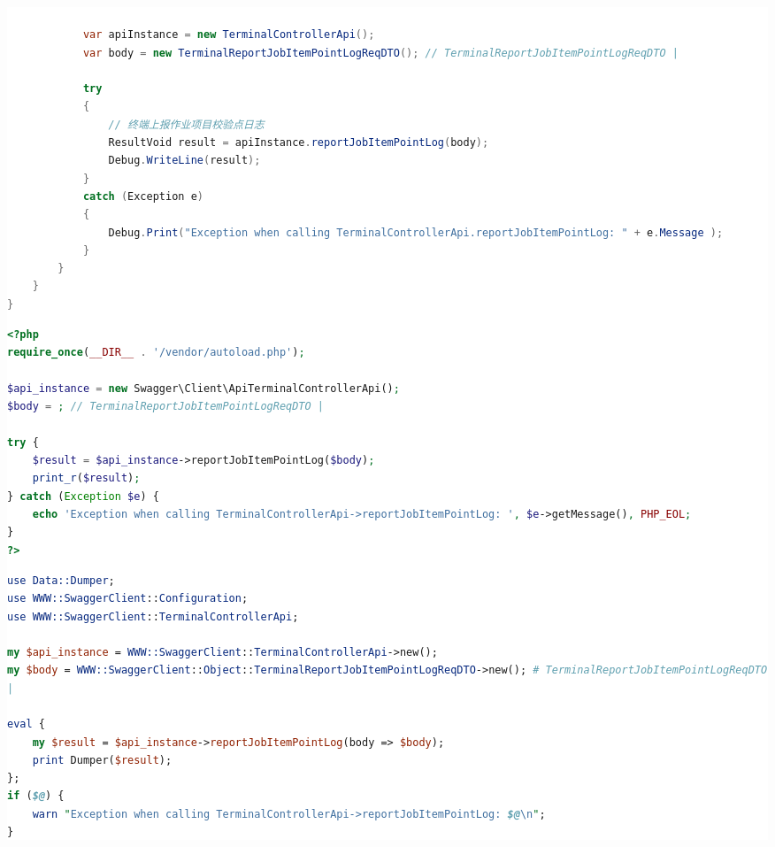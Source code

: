 ```cs

            var apiInstance = new TerminalControllerApi();
            var body = new TerminalReportJobItemPointLogReqDTO(); // TerminalReportJobItemPointLogReqDTO |

            try
            {
                // 终端上报作业项目校验点日志
                ResultVoid result = apiInstance.reportJobItemPointLog(body);
                Debug.WriteLine(result);
            }
            catch (Exception e)
            {
                Debug.Print("Exception when calling TerminalControllerApi.reportJobItemPointLog: " + e.Message );
            }
        }
    }
}
```

```php
<?php
require_once(__DIR__ . '/vendor/autoload.php');

$api_instance = new Swagger\Client\ApiTerminalControllerApi();
$body = ; // TerminalReportJobItemPointLogReqDTO |

try {
    $result = $api_instance->reportJobItemPointLog($body);
    print_r($result);
} catch (Exception $e) {
    echo 'Exception when calling TerminalControllerApi->reportJobItemPointLog: ', $e->getMessage(), PHP_EOL;
}
?>
```

```perl
use Data::Dumper;
use WWW::SwaggerClient::Configuration;
use WWW::SwaggerClient::TerminalControllerApi;

my $api_instance = WWW::SwaggerClient::TerminalControllerApi->new();
my $body = WWW::SwaggerClient::Object::TerminalReportJobItemPointLogReqDTO->new(); # TerminalReportJobItemPointLogReqDTO |

eval {
    my $result = $api_instance->reportJobItemPointLog(body => $body);
    print Dumper($result);
};
if ($@) {
    warn "Exception when calling TerminalControllerApi->reportJobItemPointLog: $@\n";
}
```
